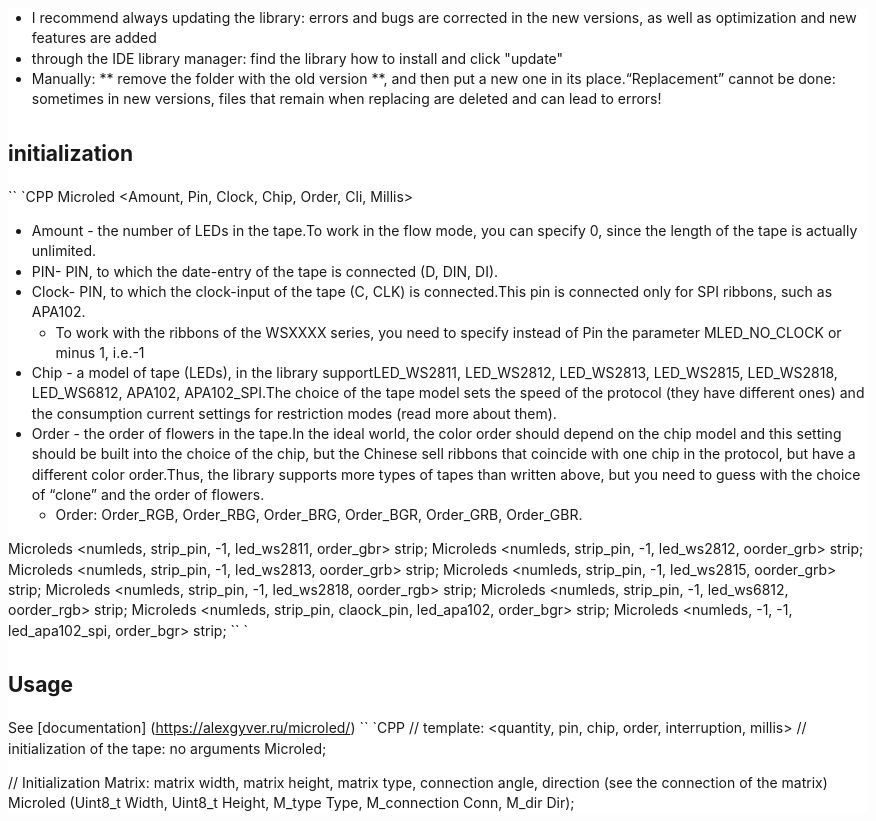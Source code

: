 - I recommend always updating the library: errors and bugs are corrected in the new versions, as well as optimization and new features are added
- through the IDE library manager: find the library how to install and click "update"
- Manually: ** remove the folder with the old version **, and then put a new one in its place.“Replacement” cannot be done: sometimes in new versions, files that remain when replacing are deleted and can lead to errors!


<a id="init"> </a>
## initialization
`` `CPP
Microled <Amount, Pin, Clock, Chip, Order, Cli, Millis>
- Amount - the number of LEDs in the tape.To work in the flow mode, you can specify 0, since the length of the tape is actually unlimited.
- PIN- PIN, to which the date-entry of the tape is connected (D, DIN, DI).
- Clock- PIN, to which the clock-input of the tape (C, CLK) is connected.This pin is connected only for SPI ribbons, such as APA102.
    - To work with the ribbons of the WSXXXX series, you need to specify instead of Pin the parameter MLED_NO_CLOCK or minus 1, i.e.-1
- Chip - a model of tape (LEDs), in the library supportLED_WS2811, LED_WS2812, LED_WS2813, LED_WS2815, LED_WS2818, LED_WS6812, APA102, APA102_SPI.The choice of the tape model sets the speed of the protocol (they have different ones) and the consumption current settings for restriction modes (read more about them).
- Order - the order of flowers in the tape.In the ideal world, the color order should depend on the chip model and this setting should be built into the choice of the chip, but the Chinese sell ribbons that coincide with one chip in the protocol, but have a different color order.Thus, the library supports more types of tapes than written above, but you need to guess with the choice of “clone” and the order of flowers.
    - Order: Order_RGB, Order_RBG, Order_BRG, Order_BGR, Order_GRB, Order_GBR.

Microleds <numleds, strip_pin, -1, led_ws2811, order_gbr> strip;
Microleds <numleds, strip_pin, -1, led_ws2812, oorder_grb> strip;
Microleds <numleds, strip_pin, -1, led_ws2813, oorder_grb> strip;
Microleds <numleds, strip_pin, -1, led_ws2815, oorder_grb> strip;
Microleds <numleds, strip_pin, -1, led_ws2818, oorder_rgb> strip;
Microleds <numleds, strip_pin, -1, led_ws6812, oorder_rgb> strip;
Microleds <numleds, strip_pin, claock_pin, led_apa102, order_bgr> strip;
Microleds <numleds, -1, -1, led_apa102_spi, order_bgr> strip;
`` `

<a id="usage"> </a>
## Usage
See [documentation] (https://alexgyver.ru/microled/)
`` `CPP
// template: <quantity, pin, chip, order, interruption, millis>
// initialization of the tape: no arguments
Microled;

// Initialization Matrix: matrix width, matrix height, matrix type, connection angle, direction (see the connection of the matrix)
Microled (Uint8_t Width, Uint8_t Height, M_type Type, M_connection Conn, M_dir Dir);
